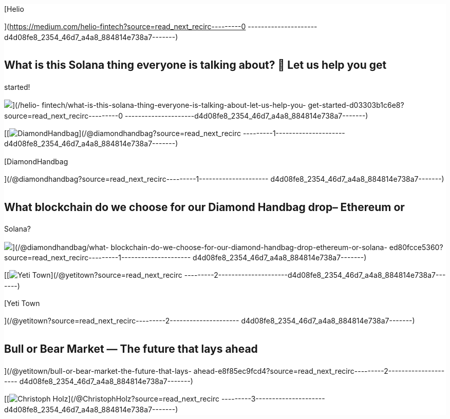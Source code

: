 [Helio

](https://medium.com/helio-fintech?source=read_next_recirc---------0
---------------------d4d08fe8_2354_46d7_a4a8_884814e738a7-------)

## What is this Solana thing everyone is talking about? 🤔 Let us help you get
started!

![](https://miro.medium.com/focal/112/112/50/50/1*SG3ty0sng410Wx6FfjpqDQ.jpeg)](/helio-
fintech/what-is-this-solana-thing-everyone-is-talking-about-let-us-help-you-
get-started-d03303b1c6e8?source=read_next_recirc---------0
---------------------d4d08fe8_2354_46d7_a4a8_884814e738a7-------)

[[![DiamondHandbag](https://miro.medium.com/fit/c/40/40/1*_KboofRe1_0z_r0z0Evc3w.png)](/@diamondhandbag?source=read_next_recirc
---------1---------------------d4d08fe8_2354_46d7_a4a8_884814e738a7-------)

[DiamondHandbag

](/@diamondhandbag?source=read_next_recirc---------1---------------------
d4d08fe8_2354_46d7_a4a8_884814e738a7-------)

## What blockchain do we choose for our Diamond Handbag drop– Ethereum or
Solana?

![](https://miro.medium.com/focal/112/112/50/50/1*qRggx7An-0y4hWCvlSMDig.png)](/@diamondhandbag/what-
blockchain-do-we-choose-for-our-diamond-handbag-drop-ethereum-or-solana-
ed80fcce5360?source=read_next_recirc---------1---------------------
d4d08fe8_2354_46d7_a4a8_884814e738a7-------)

[[![Yeti
Town](https://miro.medium.com/fit/c/40/40/1*_QyHFTrbPMaTAeswlw6Puw.jpeg)](/@yetitown?source=read_next_recirc
---------2---------------------d4d08fe8_2354_46d7_a4a8_884814e738a7-------)

[Yeti Town

](/@yetitown?source=read_next_recirc---------2---------------------
d4d08fe8_2354_46d7_a4a8_884814e738a7-------)

## Bull or Bear Market — The future that lays ahead

](/@yetitown/bull-or-bear-market-the-future-that-lays-
ahead-e8f85ec9fcd4?source=read_next_recirc---------2---------------------
d4d08fe8_2354_46d7_a4a8_884814e738a7-------)

[[![Christoph
Holz](https://miro.medium.com/fit/c/40/40/1*Qkqo6J0pkZ9kL4zb1mltcA.jpeg)](/@ChristophHolz?source=read_next_recirc
---------3---------------------d4d08fe8_2354_46d7_a4a8_884814e738a7-------)
